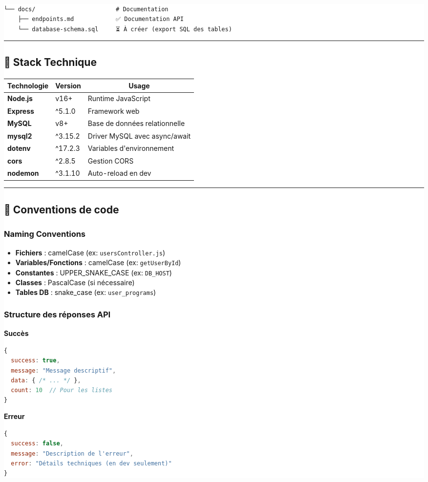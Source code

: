 ```
└── docs/                       # Documentation
    ├── endpoints.md            ✅ Documentation API
    └── database-schema.sql     ⏳ À créer (export SQL des tables)
```

---

## 🔧 Stack Technique

| Technologie | Version | Usage |
|-------------|---------|-------|
| **Node.js** | v16+ | Runtime JavaScript |
| **Express** | ^5.1.0 | Framework web |
| **MySQL** | v8+ | Base de données relationnelle |
| **mysql2** | ^3.15.2 | Driver MySQL avec async/await |
| **dotenv** | ^17.2.3 | Variables d'environnement |
| **cors** | ^2.8.5 | Gestion CORS |
| **nodemon** | ^3.1.10 | Auto-reload en dev |

---

## 📐 Conventions de code

### Naming Conventions

- **Fichiers** : camelCase (ex: `usersController.js`)
- **Variables/Fonctions** : camelCase (ex: `getUserById`)
- **Constantes** : UPPER_SNAKE_CASE (ex: `DB_HOST`)
- **Classes** : PascalCase (si nécessaire)
- **Tables DB** : snake_case (ex: `user_programs`)

### Structure des réponses API

**Succès**
```javascript
{
  success: true,
  message: "Message descriptif",
  data: { /* ... */ },
  count: 10  // Pour les listes
}
```

**Erreur**
```javascript
{
  success: false,
  message: "Description de l'erreur",
  error: "Détails techniques (en dev seulement)"
}
```
